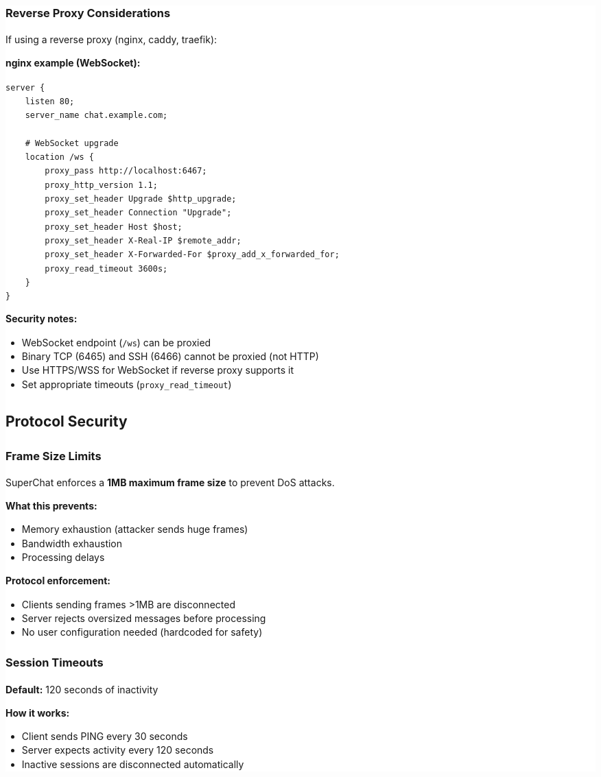 ### Reverse Proxy Considerations

If using a reverse proxy (nginx, caddy, traefik):

**nginx example (WebSocket):**
```nginx
server {
    listen 80;
    server_name chat.example.com;

    # WebSocket upgrade
    location /ws {
        proxy_pass http://localhost:6467;
        proxy_http_version 1.1;
        proxy_set_header Upgrade $http_upgrade;
        proxy_set_header Connection "Upgrade";
        proxy_set_header Host $host;
        proxy_set_header X-Real-IP $remote_addr;
        proxy_set_header X-Forwarded-For $proxy_add_x_forwarded_for;
        proxy_read_timeout 3600s;
    }
}
```

**Security notes:**
- WebSocket endpoint (`/ws`) can be proxied
- Binary TCP (6465) and SSH (6466) cannot be proxied (not HTTP)
- Use HTTPS/WSS for WebSocket if reverse proxy supports it
- Set appropriate timeouts (`proxy_read_timeout`)

## Protocol Security

### Frame Size Limits

SuperChat enforces a **1MB maximum frame size** to prevent DoS attacks.

**What this prevents:**
- Memory exhaustion (attacker sends huge frames)
- Bandwidth exhaustion
- Processing delays

**Protocol enforcement:**
- Clients sending frames >1MB are disconnected
- Server rejects oversized messages before processing
- No user configuration needed (hardcoded for safety)

### Session Timeouts

**Default:** 120 seconds of inactivity

**How it works:**
- Client sends PING every 30 seconds
- Server expects activity every 120 seconds
- Inactive sessions are disconnected automatically
